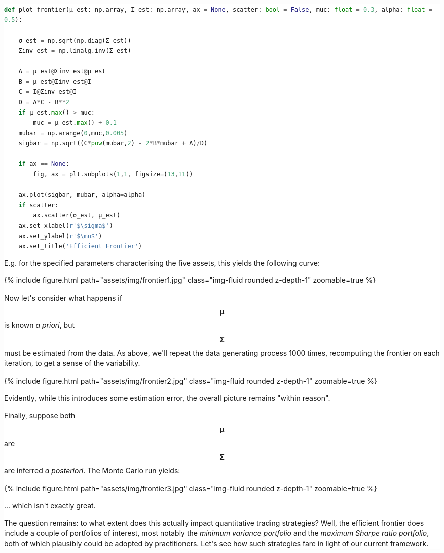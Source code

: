 ```python
def plot_frontier(μ_est: np.array, Σ_est: np.array, ax = None, scatter: bool = False, muc: float = 0.3, alpha: float = 0.5):

    σ_est = np.sqrt(np.diag(Σ_est))
    Σinv_est = np.linalg.inv(Σ_est)

    A = μ_est@Σinv_est@μ_est
    B = μ_est@Σinv_est@I
    C = I@Σinv_est@I
    D = A*C - B**2
    if μ_est.max() > muc:
        muc = μ_est.max() + 0.1
    mubar = np.arange(0,muc,0.005)
    sigbar = np.sqrt((C*pow(mubar,2) - 2*B*mubar + A)/D)

    if ax == None:
        fig, ax = plt.subplots(1,1, figsize=(13,11))

    ax.plot(sigbar, mubar, alpha=alpha)
    if scatter:
        ax.scatter(σ_est, μ_est)
    ax.set_xlabel(r'$\sigma$')
    ax.set_ylabel(r'$\mu$')
    ax.set_title('Efficient Frontier')
```

E.g. for the specified parameters characterising the five assets, this yields the following curve:  

{% include figure.html path="assets/img/frontier1.jpg" class="img-fluid rounded z-depth-1" zoomable=true %}

Now let's consider what happens if $$\boldsymbol{\mu}$$ is known *a priori*, but $$\boldsymbol{\Sigma}$$ must
be estimated from the data. As above, we'll repeat the data generating process 1000 times, recomputing the frontier on each iteration, to get a sense of the variability.

{% include figure.html path="assets/img/frontier2.jpg" class="img-fluid rounded z-depth-1" zoomable=true %}

Evidently, while this introduces some estimation error, the overall picture remains "within reason". 

Finally, suppose both $$\boldsymbol{\mu}$$ are $$\boldsymbol{\Sigma}$$ are inferred *a posteriori*. The Monte Carlo run yields:  

{% include figure.html path="assets/img/frontier3.jpg" class="img-fluid rounded z-depth-1" zoomable=true %}

... which isn't exactly great. 

The question remains: to what extent does this actually impact quantitative trading strategies? Well, the efficient
frontier does include a couple of portfolios of interest, most notably the *minimum variance portfolio* and
the *maximum Sharpe ratio portfolio*, both of which plausibly could be adopted by practitioners. Let's see
how such strategies fare in light of our current framework. 
